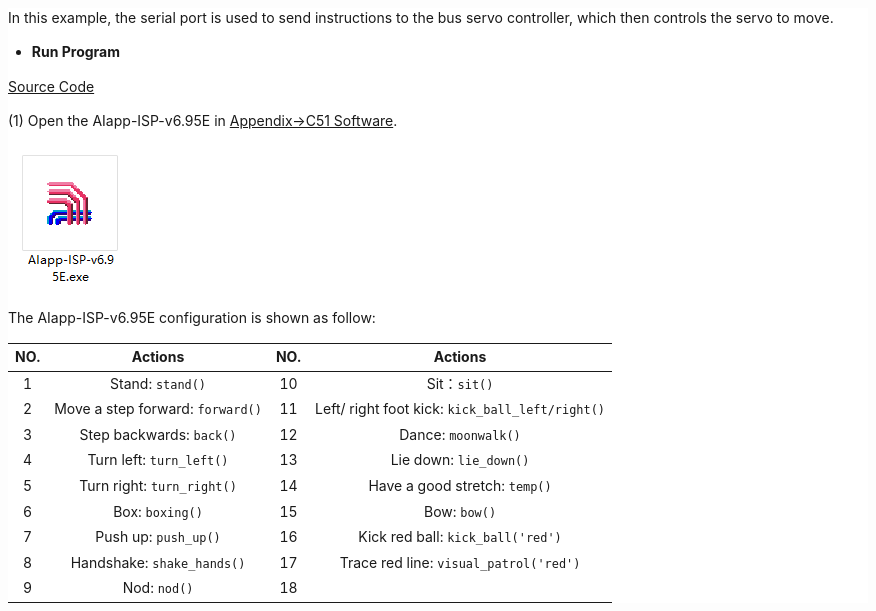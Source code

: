 In this example, the serial port is used to send instructions to the bus servo controller, which then controls the servo to move.

* **Run Program**

[Source Code](../_static/source_code/C51_Development.zip)

(1) Open the AIapp-ISP-v6.95E in [Appendix->C51 Software](Appendix.md).

<img src="../_static/media/chapter_2/section_3/media/image6.png" class="common_img" />

The AIapp-ISP-v6.95E configuration is shown as follow:

| **NO.** | **Actions** | **NO.** | **Actions** |
|:--:|:--:|:--:|:--:|
| 1 | Stand: `stand()` | 10 | Sit：`sit()` |
| 2 | Move a step forward: `forward()` | 11 | Left/ right foot kick: `kick_ball_left/right()` |
| 3 | Step backwards: `back()` | 12 | Dance: `moonwalk()` |
| 4 | Turn left: `turn_left()` | 13 | Lie down: `lie_down()` |
| 5 | Turn right: `turn_right()` | 14 | Have a good stretch: `temp()` |
| 6 | Box: `boxing()` | 15 | Bow: `bow()` |
| 7 | Push up: `push_up()` | 16 | Kick red ball: `kick_ball('red')` |
| 8 | Handshake: `shake_hands()` | 17 | Trace red line: `visual_patrol('red')` |
| 9 | Nod: `nod()` | 18 |  |
